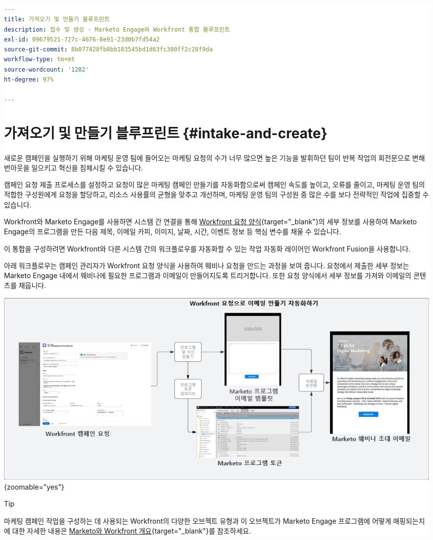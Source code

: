 ```yaml
---
title: 가져오기 및 만들기 블루프린트
description: 접수 및 생성 - Marketo Engage와 Workfront 통합 블루프린트
exl-id: 09679521-727c-4676-8e91-23d0b7fd54a2
source-git-commit: 8b077428fb8bb183545bd1d63fc300ff2c28f9da
workflow-type: tm+mt
source-wordcount: '1282'
ht-degree: 97%

---
```


# 가져오기 및 만들기 블루프린트 {#intake-and-create}

새로운 캠페인을 실행하기 위해 마케팅 운영 팀에 들어오는 마케팅 요청의 수가 너무 많으면 높은 기능을 발휘하던 팀이 반복 작업의 회전문으로 변해 번아웃을 일으키고 혁신을 침체시킬 수 있습니다.

캠페인 요청 제출 프로세스를 설정하고 요청이 많은 마케팅 캠페인 만들기를 자동화함으로써 캠페인 속도를 높이고, 오류를 줄이고, 마케팅 운영 팀의 적합한 구성원에게 요청을 할당하고, 리소스 사용률의 균형을 맞추고 개선하며, 마케팅 운영 팀의 구성원 중 많은 수를 보다 전략적인 작업에 집중할 수 있습니다.

Workfront와 Marketo Engage를 사용하면 시스템 간 연결을 통해 [Workfront 요청 양식](https://experienceleague.adobe.com/docs/workfront/using/administration-and-setup/customize/custom-forms/create-or-edit-a-custom-form.html?lang=ko){target="_blank"}의 세부 정보를 사용하여 Marketo Engage의 프로그램을 만든 다음 제목, 이메일 카피, 이미지, 날짜, 시간, 이벤트 정보 등 핵심 변수를 채울 수 있습니다.

이 통합을 구성하려면 Workfront와 다른 시스템 간의 워크플로우를 자동화할 수 있는 작업 자동화 레이어인 Workfront Fusion을 사용합니다.

아래 워크플로우는 캠페인 관리자가 Workfront 요청 양식을 사용하여 웨비나 요청을 만드는 과정을 보여 줍니다. 요청에서 제출한 세부 정보는 Marketo Engage 내에서 웨비나에 필요한 프로그램과 이메일이 만들어지도록 트리거합니다. 또한 요청 양식에서 세부 정보를 가져와 이메일의 콘텐츠를 채웁니다.

![블루프린트 가져오기 및 만들기](assets/intake-and-create-1.png){zoomable="yes"}

>[!TIP]
>
>마케팅 캠페인 작업을 구성하는 데 사용되는 Workfront의 다양한 오브젝트 유형과 이 오브젝트가 Marketo Engage 프로그램에 어떻게 매핑되는지에 대한 자세한 내용은 [Marketo와 Workfront 개요](/help/blueprints/b2b/marketo-engage-and-workfront-integration-blueprint/overview.md){target="_blank"}를 참조하세요.
